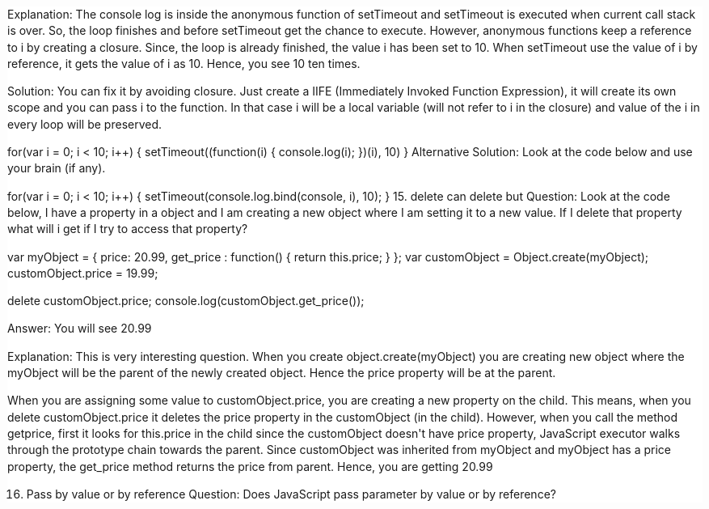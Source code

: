 Explanation: The console log is inside the anonymous function of setTimeout and setTimeout is executed when current call stack is over. So, the loop finishes and before setTimeout get the chance to execute. However, anonymous functions keep a reference to i by creating a closure. Since, the loop is already finished, the value i has been set to 10. When setTimeout use the value of i by reference, it gets the value of i as 10. Hence, you see 10 ten times.

Solution: You can fix it by avoiding closure. Just create a IIFE (Immediately Invoked Function Expression), it will create its own scope and you can pass i to the function. In that case i will be a local variable (will not refer to i in the closure) and value of the i in every loop will be preserved.


for(var i = 0; i < 10; i++) {
    setTimeout((function(i) {
      console.log(i);
    })(i), 10)
}
Alternative Solution: Look at the code below and use your brain (if any).


for(var i = 0; i < 10; i++) {
  setTimeout(console.log.bind(console, i), 10);
}
15. delete can delete but
Question: Look at the code below, I have a property in a object and I am creating a new object where I am setting it to a new value. If I delete that property what will i get if I try to access that property?


var myObject = {
    price: 20.99,
    get_price : function() {
        return this.price;
    }
};
var customObject = Object.create(myObject);
customObject.price = 19.99;

delete customObject.price;
console.log(customObject.get_price());
        
Answer: You will see 20.99

Explanation: This is very interesting question. When you create object.create(myObject) you are creating new object where the myObject will be the parent of the newly created object. Hence the price property will be at the parent.

When you are assigning some value to customObject.price, you are creating a new property on the child. This means, when you delete customObject.price it deletes the price property in the customObject (in the child). However, when you call the method getprice, first it looks for this.price in the child since the customObject doesn't have price property, JavaScript executor walks through the prototype chain towards the parent. Since customObject was inherited from myObject and myObject has a price property, the get_price method returns the price from parent. Hence, you are getting 20.99

16. Pass by value or by reference
Question: Does JavaScript pass parameter by value or by reference?
